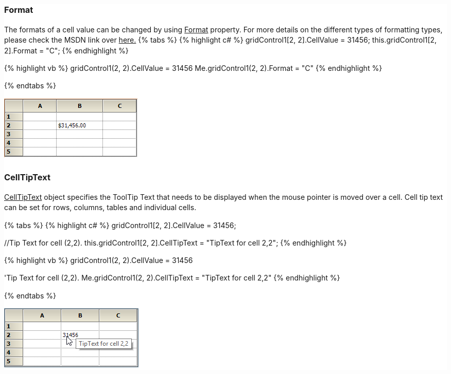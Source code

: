 ### Format

The formats of a cell value can be changed by using [Format](https://help.syncfusion.com/cr/windowsforms/Syncfusion.Windows.Forms.Grid.GridStyleInfo.html#Syncfusion_Windows_Forms_Grid_GridStyleInfo_Format) property. For more details on the different types of formatting types, please check the MSDN link over [here.](https://msdn.microsoft.com/en-us/library/26etazsy.aspx)
{% tabs %}
{% highlight c# %}
gridControl1[2, 2].CellValue = 31456;
this.gridControl1[2, 2].Format = "C";
{% endhighlight %}

{% highlight vb %}
gridControl1(2, 2).CellValue = 31456
Me.gridControl1(2, 2).Format = "C"
{% endhighlight %}

{% endtabs %}

![Format in Cell Style Architecture for WinForms Grid](CellStyles_images/CellStyles_img9.png)

### CellTipText

[CellTipText](https://help.syncfusion.com/cr/windowsforms/Syncfusion.Windows.Forms.Grid.GridStyleInfo.html#Syncfusion_Windows_Forms_Grid_GridStyleInfo_CellTipText) object specifies the ToolTip Text that needs to be displayed when the mouse pointer is moved over a cell. Cell tip text can be set for rows, columns, tables and individual cells. 

{% tabs %}
{% highlight c# %}
gridControl1[2, 2].CellValue = 31456;

//Tip Text for cell (2,2).
this.gridControl1[2, 2].CellTipText = "TipText for cell 2,2";
{% endhighlight %}

{% highlight vb %}
gridControl1(2, 2).CellValue = 31456

'Tip Text for cell (2,2).
Me.gridControl1(2, 2).CellTipText = "TipText for cell 2,2"
{% endhighlight %}

{% endtabs %}

![CellTipText in Cell Style Architecture for WinForms Grid](CellStyles_images/CellStyles_img10.png)
